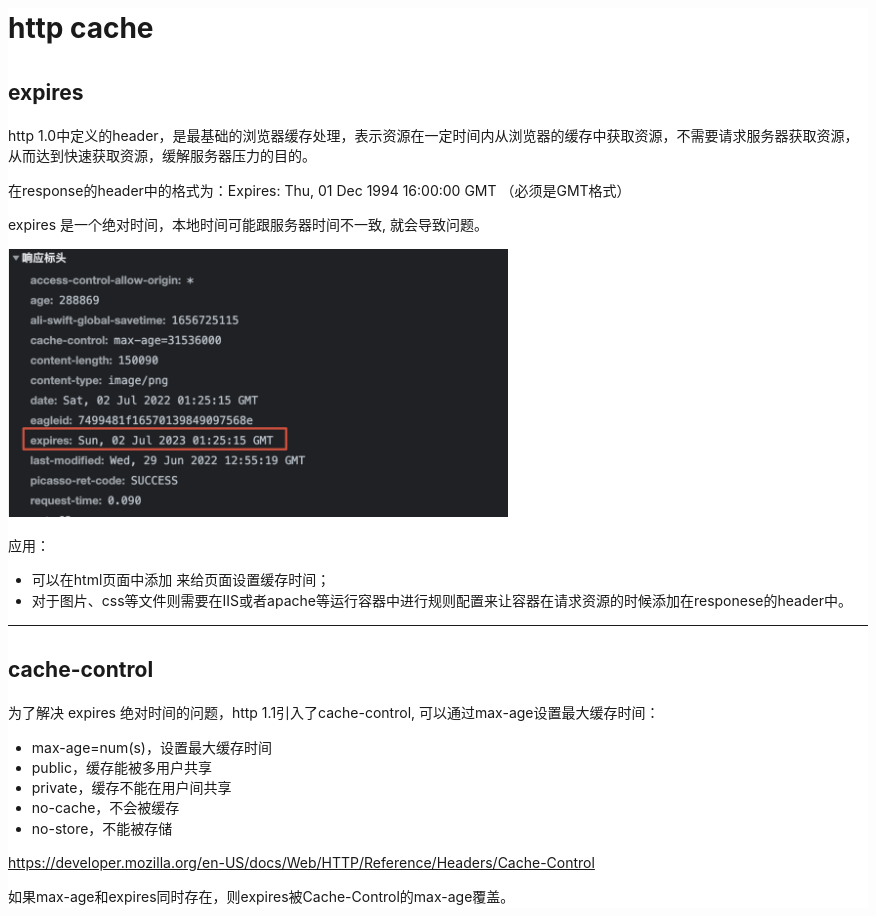 # http cache

## expires
http 1.0中定义的header，是最基础的浏览器缓存处理，表示资源在一定时间内从浏览器的缓存中获取资源，不需要请求服务器获取资源，从而达到快速获取资源，缓解服务器压力的目的。

在response的header中的格式为：Expires: Thu, 01 Dec 1994 16:00:00 GMT （必须是GMT格式）

expires 是一个绝对时间，本地时间可能跟服务器时间不⼀致, 就会导致问题。

<img src="./assets/响应标头.PNG" width="500px"/>

应用：
- 可以在html页面中添加<meta http-equiv="Expires" content="Thu, 01 Dec 1994 16:00:00"/> 来给页面设置缓存时间；
- 对于图片、css等文件则需要在IIS或者apache等运行容器中进行规则配置来让容器在请求资源的时候添加在responese的header中。

---

## cache-control
为了解决 expires 绝对时间的问题，http 1.1引入了cache-control, 可以通过max-age设置最大缓存时间：
- max-age=num(s)，设置最⼤缓存时间
- public，缓存能被多⽤户共享
- private，缓存不能在⽤户间共享
- no-cache，不会被缓存
- no-store，不能被存储

https://developer.mozilla.org/en-US/docs/Web/HTTP/Reference/Headers/Cache-Control

如果max-age和expires同时存在，则expires被Cache-Control的max-age覆盖。

